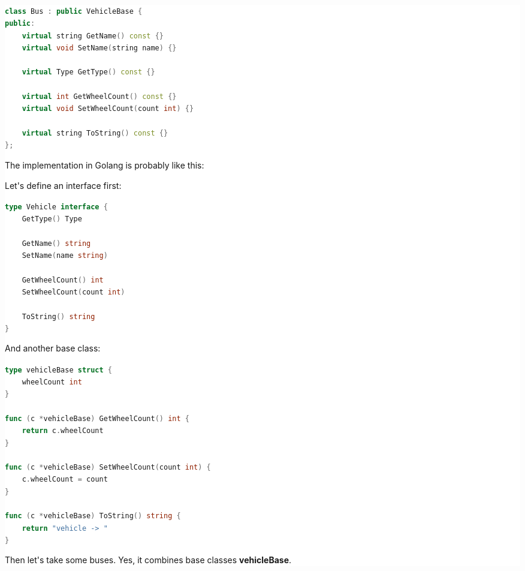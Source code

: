 ```cpp
class Bus : public VehicleBase {
public:
    virtual string GetName() const {}
    virtual void SetName(string name) {}

    virtual Type GetType() const {}

    virtual int GetWheelCount() const {}
    virtual void SetWheelCount(count int) {}

    virtual string ToString() const {}
};
```

The implementation in Golang is probably like this:

Let's define an interface first:

```go
type Vehicle interface {
    GetType() Type
	
    GetName() string
    SetName(name string)

    GetWheelCount() int
    SetWheelCount(count int)
	
    ToString() string
}
```

And another base class:

```go
type vehicleBase struct {
    wheelCount int
}

func (c *vehicleBase) GetWheelCount() int {
    return c.wheelCount
}

func (c *vehicleBase) SetWheelCount(count int) {
    c.wheelCount = count
}

func (c *vehicleBase) ToString() string {
    return "vehicle -> "
}
```

Then let's take some buses. Yes, it combines base classes **vehicleBase**.
